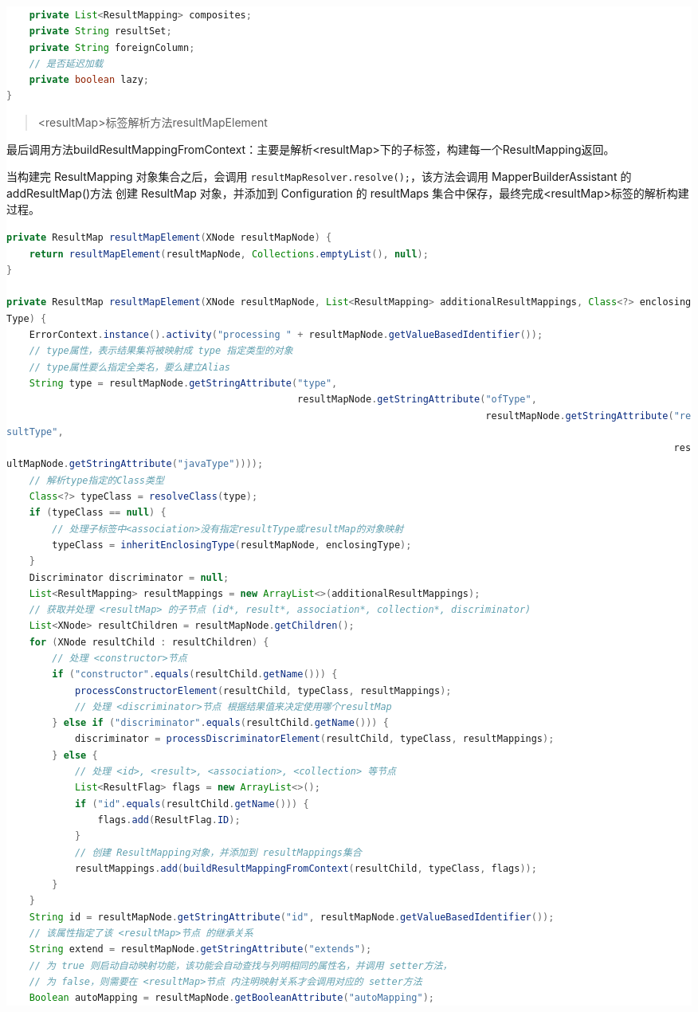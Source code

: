 ```java
    private List<ResultMapping> composites;
    private String resultSet;
    private String foreignColumn;
    // 是否延迟加载
    private boolean lazy;
}
```

> \<resultMap>标签解析方法resultMapElement

最后调用方法buildResultMappingFromContext：主要是解析\<resultMap>下的子标签，构建每一个ResultMapping返回。

当构建完 ResultMapping 对象集合之后，会调用 `resultMapResolver.resolve();`，该方法会调用 MapperBuilderAssistant 的 addResultMap()方法 创建 ResultMap 对象，并添加到 Configuration 的 resultMaps 集合中保存，最终完成\<resultMap>标签的解析构建过程。

```java
private ResultMap resultMapElement(XNode resultMapNode) {
    return resultMapElement(resultMapNode, Collections.emptyList(), null);
}

private ResultMap resultMapElement(XNode resultMapNode, List<ResultMapping> additionalResultMappings, Class<?> enclosingType) {
    ErrorContext.instance().activity("processing " + resultMapNode.getValueBasedIdentifier());
    // type属性，表示结果集将被映射成 type 指定类型的对象
    // type属性要么指定全类名，要么建立Alias
    String type = resultMapNode.getStringAttribute("type",
                                                   resultMapNode.getStringAttribute("ofType",
                                                                                    resultMapNode.getStringAttribute("resultType",
                                                                                                                     resultMapNode.getStringAttribute("javaType"))));
    // 解析type指定的Class类型
    Class<?> typeClass = resolveClass(type);
    if (typeClass == null) {
        // 处理子标签中<association>没有指定resultType或resultMap的对象映射
        typeClass = inheritEnclosingType(resultMapNode, enclosingType);
    }
    Discriminator discriminator = null;
    List<ResultMapping> resultMappings = new ArrayList<>(additionalResultMappings);
    // 获取并处理 <resultMap> 的子节点 (id*, result*, association*, collection*, discriminator)
    List<XNode> resultChildren = resultMapNode.getChildren();
    for (XNode resultChild : resultChildren) {
        // 处理 <constructor>节点
        if ("constructor".equals(resultChild.getName())) {
            processConstructorElement(resultChild, typeClass, resultMappings);
            // 处理 <discriminator>节点 根据结果值来决定使用哪个resultMap
        } else if ("discriminator".equals(resultChild.getName())) {
            discriminator = processDiscriminatorElement(resultChild, typeClass, resultMappings);
        } else {
            // 处理 <id>, <result>, <association>, <collection> 等节点
            List<ResultFlag> flags = new ArrayList<>();
            if ("id".equals(resultChild.getName())) {
                flags.add(ResultFlag.ID);
            }
            // 创建 ResultMapping对象，并添加到 resultMappings集合
            resultMappings.add(buildResultMappingFromContext(resultChild, typeClass, flags));
        }
    }
    String id = resultMapNode.getStringAttribute("id", resultMapNode.getValueBasedIdentifier());
    // 该属性指定了该 <resultMap>节点 的继承关系
    String extend = resultMapNode.getStringAttribute("extends");
    // 为 true 则启动自动映射功能，该功能会自动查找与列明相同的属性名，并调用 setter方法，
    // 为 false，则需要在 <resultMap>节点 内注明映射关系才会调用对应的 setter方法
    Boolean autoMapping = resultMapNode.getBooleanAttribute("autoMapping");
```